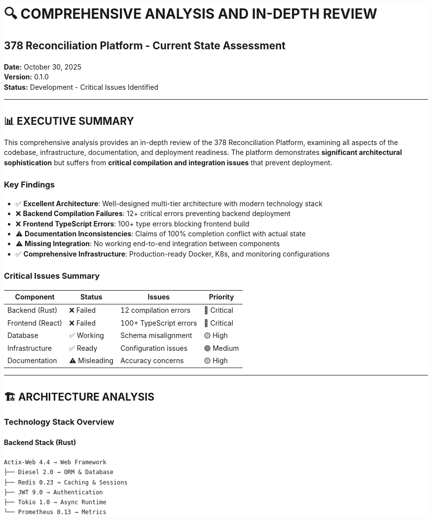 # 🔍 COMPREHENSIVE ANALYSIS AND IN-DEPTH REVIEW
## 378 Reconciliation Platform - Current State Assessment

**Date:** October 30, 2025  
**Version:** 0.1.0  
**Status:** Development - Critical Issues Identified

---

## 📊 EXECUTIVE SUMMARY

This comprehensive analysis provides an in-depth review of the 378 Reconciliation Platform, examining all aspects of the codebase, infrastructure, documentation, and deployment readiness. The platform demonstrates **significant architectural sophistication** but suffers from **critical compilation and integration issues** that prevent deployment.

### Key Findings

- ✅ **Excellent Architecture**: Well-designed multi-tier architecture with modern technology stack
- ❌ **Backend Compilation Failures**: 12+ critical errors preventing backend deployment
- ❌ **Frontend TypeScript Errors**: 100+ type errors blocking frontend build
- ⚠️ **Documentation Inconsistencies**: Claims of 100% completion conflict with actual state
- ⚠️ **Missing Integration**: No working end-to-end integration between components
- ✅ **Comprehensive Infrastructure**: Production-ready Docker, K8s, and monitoring configurations

### Critical Issues Summary

| Component | Status | Issues | Priority |
|-----------|--------|--------|----------|
| Backend (Rust) | ❌ Failed | 12 compilation errors | 🔴 Critical |
| Frontend (React) | ❌ Failed | 100+ TypeScript errors | 🔴 Critical |
| Database | ✅ Working | Schema misalignment | 🟡 High |
| Infrastructure | ✅ Ready | Configuration issues | 🟢 Medium |
| Documentation | ⚠️ Misleading | Accuracy concerns | 🟡 High |

---

## 🏗️ ARCHITECTURE ANALYSIS

### Technology Stack Overview

#### Backend Stack (Rust)
```
Actix-Web 4.4 → Web Framework
├── Diesel 2.0 → ORM & Database
├── Redis 0.23 → Caching & Sessions
├── JWT 9.0 → Authentication
├── Tokio 1.0 → Async Runtime
└── Prometheus 0.13 → Metrics
```

